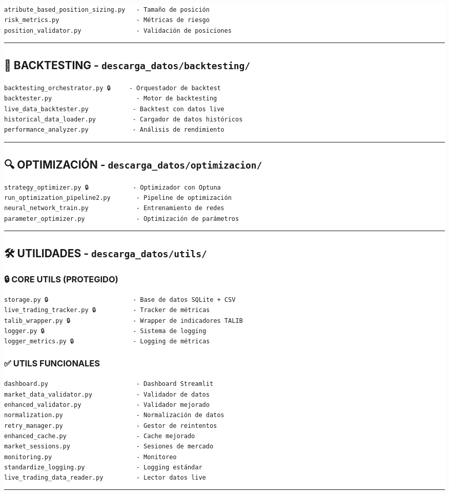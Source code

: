 ```
atribute_based_position_sizing.py   - Tamaño de posición
risk_metrics.py                     - Métricas de riesgo
position_validator.py               - Validación de posiciones
```

---

## 🧪 BACKTESTING - `descarga_datos/backtesting/`

```
backtesting_orchestrator.py 🔒     - Orquestador de backtest
backtester.py                       - Motor de backtesting
live_data_backtester.py            - Backtest con datos live
historical_data_loader.py          - Cargador de datos históricos
performance_analyzer.py            - Análisis de rendimiento
```

---

## 🔍 OPTIMIZACIÓN - `descarga_datos/optimizacion/`

```
strategy_optimizer.py 🔒            - Optimizador con Optuna
run_optimization_pipeline2.py       - Pipeline de optimización
neural_network_train.py             - Entrenamiento de redes
parameter_optimizer.py              - Optimización de parámetros
```

---

## 🛠️ UTILIDADES - `descarga_datos/utils/` 

### 🔒 CORE UTILS (PROTEGIDO)
```
storage.py 🔒                       - Base de datos SQLite + CSV
live_trading_tracker.py 🔒          - Tracker de métricas
talib_wrapper.py 🔒                 - Wrapper de indicadores TALIB
logger.py 🔒                        - Sistema de logging
logger_metrics.py 🔒                - Logging de métricas
```

### ✅ UTILS FUNCIONALES
```
dashboard.py                        - Dashboard Streamlit
market_data_validator.py            - Validador de datos
enhanced_validator.py               - Validador mejorado
normalization.py                    - Normalización de datos
retry_manager.py                    - Gestor de reintentos
enhanced_cache.py                   - Cache mejorado
market_sessions.py                  - Sesiones de mercado
monitoring.py                       - Monitoreo
standardize_logging.py              - Logging estándar
live_trading_data_reader.py         - Lector datos live
```

---